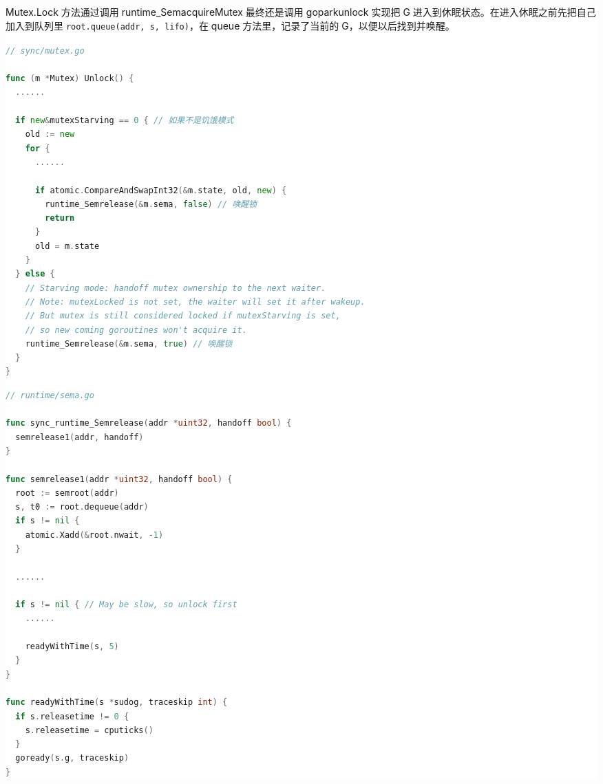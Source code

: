 
Mutex.Lock 方法通过调用 runtime_SemacquireMutex 最终还是调用 goparkunlock 实现把 G 进入到休眠状态。在进入休眠之前先把自己加入到队列里 `root.queue(addr, s, lifo)`，在 queue 方法里，记录了当前的 G，以便以后找到并唤醒。

```go
// sync/mutex.go

func (m *Mutex) Unlock() {
  ......
  
  if new&mutexStarving == 0 { // 如果不是饥饿模式
    old := new
    for {
      ......
      
      if atomic.CompareAndSwapInt32(&m.state, old, new) {
        runtime_Semrelease(&m.sema, false) // 唤醒锁
        return
      }
      old = m.state
    }
  } else {
    // Starving mode: handoff mutex ownership to the next waiter.
    // Note: mutexLocked is not set, the waiter will set it after wakeup.
    // But mutex is still considered locked if mutexStarving is set,
    // so new coming goroutines won't acquire it.
    runtime_Semrelease(&m.sema, true) // 唤醒锁
  }
}
```

```go
// runtime/sema.go

func sync_runtime_Semrelease(addr *uint32, handoff bool) {
  semrelease1(addr, handoff)
}

func semrelease1(addr *uint32, handoff bool) {
  root := semroot(addr)
  s, t0 := root.dequeue(addr)
  if s != nil {
    atomic.Xadd(&root.nwait, -1)
  }
  
  ......
  
  if s != nil { // May be slow, so unlock first
    ......
    
    readyWithTime(s, 5)
  }
}

func readyWithTime(s *sudog, traceskip int) {
  if s.releasetime != 0 {
    s.releasetime = cputicks()
  }
  goready(s.g, traceskip)
}
```
